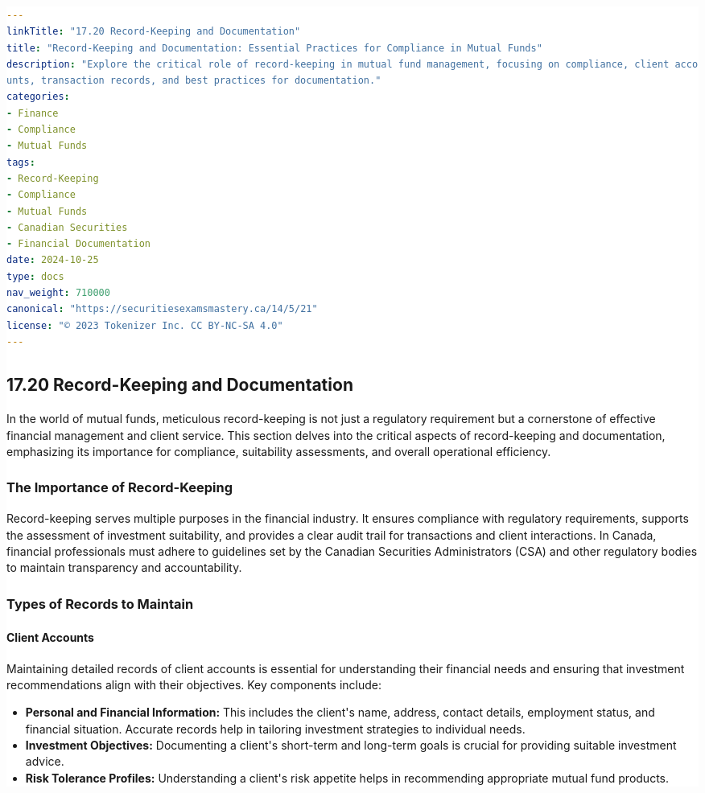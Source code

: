 ```yaml
---
linkTitle: "17.20 Record-Keeping and Documentation"
title: "Record-Keeping and Documentation: Essential Practices for Compliance in Mutual Funds"
description: "Explore the critical role of record-keeping in mutual fund management, focusing on compliance, client accounts, transaction records, and best practices for documentation."
categories:
- Finance
- Compliance
- Mutual Funds
tags:
- Record-Keeping
- Compliance
- Mutual Funds
- Canadian Securities
- Financial Documentation
date: 2024-10-25
type: docs
nav_weight: 710000
canonical: "https://securitiesexamsmastery.ca/14/5/21"
license: "© 2023 Tokenizer Inc. CC BY-NC-SA 4.0"
---
```


## 17.20 Record-Keeping and Documentation

In the world of mutual funds, meticulous record-keeping is not just a regulatory requirement but a cornerstone of effective financial management and client service. This section delves into the critical aspects of record-keeping and documentation, emphasizing its importance for compliance, suitability assessments, and overall operational efficiency.

### The Importance of Record-Keeping

Record-keeping serves multiple purposes in the financial industry. It ensures compliance with regulatory requirements, supports the assessment of investment suitability, and provides a clear audit trail for transactions and client interactions. In Canada, financial professionals must adhere to guidelines set by the Canadian Securities Administrators (CSA) and other regulatory bodies to maintain transparency and accountability.

### Types of Records to Maintain

#### Client Accounts

Maintaining detailed records of client accounts is essential for understanding their financial needs and ensuring that investment recommendations align with their objectives. Key components include:

- **Personal and Financial Information:** This includes the client's name, address, contact details, employment status, and financial situation. Accurate records help in tailoring investment strategies to individual needs.
- **Investment Objectives:** Documenting a client's short-term and long-term goals is crucial for providing suitable investment advice.
- **Risk Tolerance Profiles:** Understanding a client's risk appetite helps in recommending appropriate mutual fund products.
